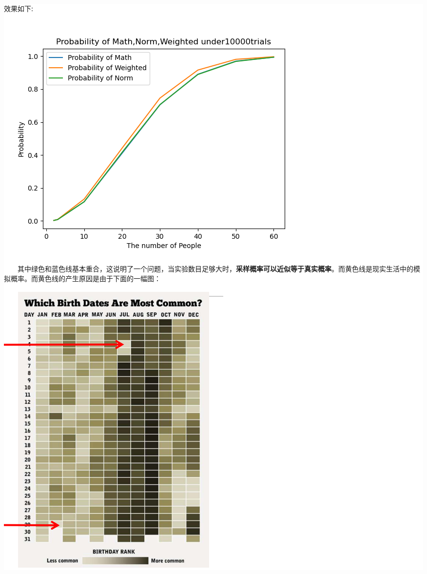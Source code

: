 效果如下:

![image-20210322194610650](MIT6.0002%20Introduction%20to%20Computational%20Thinking%20and%20Data%20Science%20Notes.assets/image-20210322194610650.png)

&emsp;&emsp;其中绿色和蓝色线基本重合，这说明了一个问题，当实验数目足够大时，**采样概率可以近似等于真实概率**。而黄色线是现实生活中的模拟概率。而黄色线的产生原因是由于下面的一幅图：

![image-20210322195055092](MIT6.0002%20Introduction%20to%20Computational%20Thinking%20and%20Data%20Science%20Notes.assets/image-20210322195055092.png)

